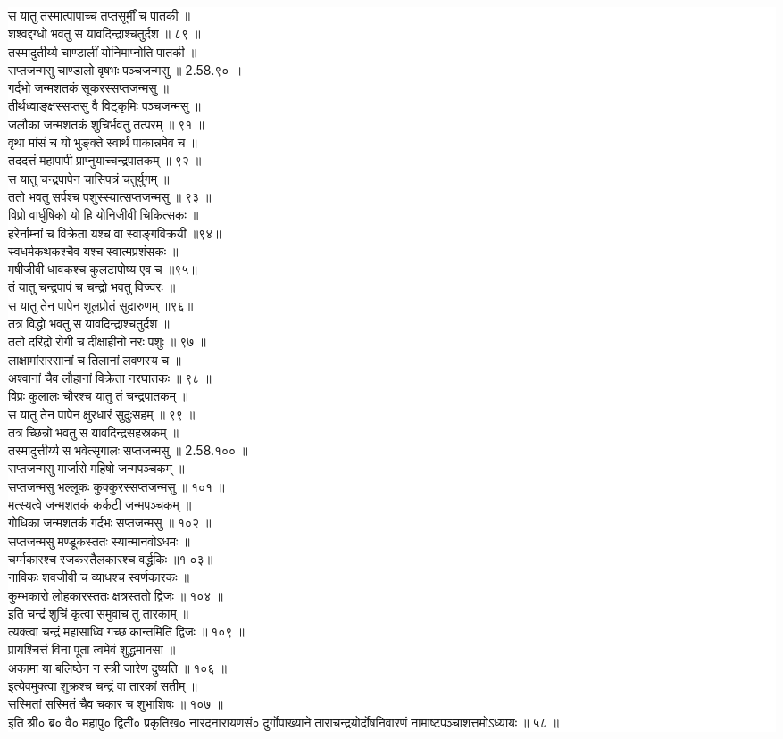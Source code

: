 स यातु तस्मात्पापाच्च तप्तसूर्मीं च पातकी ॥  
शश्वद्दग्धो भवतु स यावदिन्द्राश्चतुर्दश ॥ ८९ ॥  
तस्मादुतीर्य्य चाण्डालीं योनिमाप्नोति पातकी ॥  
सप्तजन्मसु चाण्डालो वृषभः पञ्चजन्मसु ॥ 2.58.९० ॥  
गर्दभो जन्मशतकं सूकरस्सप्तजन्मसु ॥  
तीर्थध्वाङ्क्षस्सप्तसु वै विट्कृमिः पञ्चजन्मसु ॥  
जलौका जन्मशतकं शुचिर्भवतु तत्परम् ॥ ९१ ॥  
वृथा मांसं च यो भुङ्क्ते स्वार्थं पाकान्नमेव च ॥  
तददत्तं महापापी प्राप्नुयाच्चन्द्रपातकम् ॥ ९२ ॥  
स यातु चन्द्रपापेन चासिपत्रं चतुर्युगम् ॥  
ततो भवतु सर्पश्च पशुस्स्यात्सप्तजन्मसु ॥ ९३ ॥  
विप्रो वार्धुषिको यो हि योनिजीवी चिकित्सकः ॥  
हरेर्नाम्नां च विक्रेता यश्च वा स्वाङ्गविक्रयी ॥९४॥  
स्वधर्मकथकश्चैव यश्च स्वात्मप्रशंसकः ॥  
मषीजीवी धावकश्च कुलटापोष्य एव च ॥९५॥  
तं यातु चन्द्रपापं च चन्द्रो भवतु विज्वरः ॥  
स यातु तेन पापेन शूलप्रोतं सुदारुणम् ॥९६॥  
तत्र विद्धो भवतु स यावदिन्द्राश्चतुर्दश ॥  
ततो दरिद्रो रोगी च दीक्षाहीनो नरः पशुः ॥ ९७ ॥  
लाक्षामांसरसानां च तिलानां लवणस्य च ॥  
अश्वानां चैव लौहानां विक्रेता नरघातकः ॥ ९८ ॥  
विप्रः कुलालः चौरश्च यातु तं चन्द्रपातकम् ॥  
स यातु तेन पापेन क्षुरधारं सुदुःसहम् ॥ ९९ ॥  
तत्र च्छिन्नो भवतु स यावदिन्द्रसहस्रकम् ॥  
तस्मादुत्तीर्य्य स भवेत्सृगालः सप्तजन्मसु ॥ 2.58.१०० ॥  
सप्तजन्मसु मार्जारो महिषो जन्मपञ्चकम् ॥  
सप्तजन्मसु भल्लूकः कुक्कुरस्सप्तजन्मसु ॥ १०१ ॥  
मत्स्यत्वे जन्मशतकं कर्कटी जन्मपञ्चकम् ॥  
गोधिका जन्मशतकं गर्दभः सप्तजन्मसु ॥ १०२ ॥  
सप्तजन्मसु मण्डूकस्ततः स्यान्मानवोऽधमः ॥  
चर्म्मकारश्च रजकस्तैलकारश्च वर्द्धकिः ॥१ ०३॥  
नाविकः शवजीवी च व्याधश्च स्वर्णकारकः ॥  
कुम्भकारो लोहकारस्ततः क्षत्रस्ततो द्विजः ॥ १०४ ॥  
इति चन्द्रं शुचिं कृत्वा समुवाच तु तारकाम् ॥  
त्यक्त्वा चन्द्रं महासाध्वि गच्छ कान्तमिति द्विजः ॥ १०९ ॥  
प्रायश्चित्तं विना पूता त्वमेवं शुद्धमानसा ॥  
अकामा या बलिष्ठेन न स्त्री जारेण दुष्यति ॥ १०६ ॥  
इत्येवमुक्त्वा शुक्रश्च चन्द्रं वा तारकां सतीम् ॥  
सस्मितां सस्मितं चैव चकार च शुभाशिषः ॥ १०७ ॥  
इति श्री० ब्र० वै० महापु० द्विती० प्रकृतिख० नारदनारायणसं० दुर्गोपाख्याने ताराचन्द्रयोर्दोषनिवारणं नामाष्टपञ्चाशत्तमोऽध्यायः ॥ ५८ ॥
